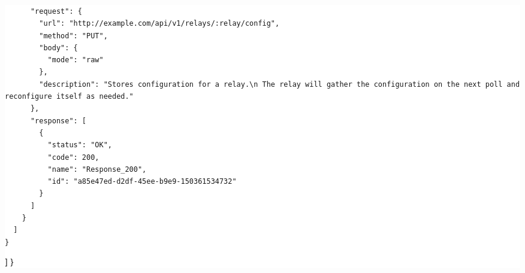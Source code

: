           "request": {
            "url": "http://example.com/api/v1/relays/:relay/config",
            "method": "PUT",
            "body": {
              "mode": "raw"
            },
            "description": "Stores configuration for a relay.\n The relay will gather the configuration on the next poll and reconfigure itself as needed."
          },
          "response": [
            {
              "status": "OK",
              "code": 200,
              "name": "Response_200",
              "id": "a85e47ed-d2df-45ee-b9e9-150361534732"
            }
          ]
        }
      ]
    }
  ]
}